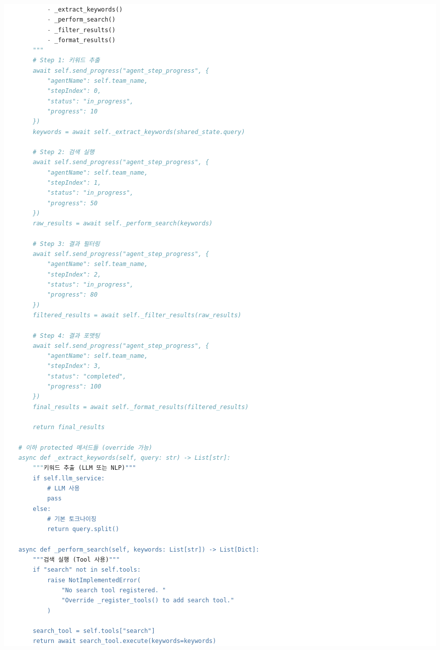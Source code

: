 ```python
            - _extract_keywords()
            - _perform_search()
            - _filter_results()
            - _format_results()
        """
        # Step 1: 키워드 추출
        await self.send_progress("agent_step_progress", {
            "agentName": self.team_name,
            "stepIndex": 0,
            "status": "in_progress",
            "progress": 10
        })
        keywords = await self._extract_keywords(shared_state.query)

        # Step 2: 검색 실행
        await self.send_progress("agent_step_progress", {
            "agentName": self.team_name,
            "stepIndex": 1,
            "status": "in_progress",
            "progress": 50
        })
        raw_results = await self._perform_search(keywords)

        # Step 3: 결과 필터링
        await self.send_progress("agent_step_progress", {
            "agentName": self.team_name,
            "stepIndex": 2,
            "status": "in_progress",
            "progress": 80
        })
        filtered_results = await self._filter_results(raw_results)

        # Step 4: 결과 포맷팅
        await self.send_progress("agent_step_progress", {
            "agentName": self.team_name,
            "stepIndex": 3,
            "status": "completed",
            "progress": 100
        })
        final_results = await self._format_results(filtered_results)

        return final_results

    # 이하 protected 메서드들 (override 가능)
    async def _extract_keywords(self, query: str) -> List[str]:
        """키워드 추출 (LLM 또는 NLP)"""
        if self.llm_service:
            # LLM 사용
            pass
        else:
            # 기본 토크나이징
            return query.split()

    async def _perform_search(self, keywords: List[str]) -> List[Dict]:
        """검색 실행 (Tool 사용)"""
        if "search" not in self.tools:
            raise NotImplementedError(
                "No search tool registered. "
                "Override _register_tools() to add search tool."
            )

        search_tool = self.tools["search"]
        return await search_tool.execute(keywords=keywords)
```